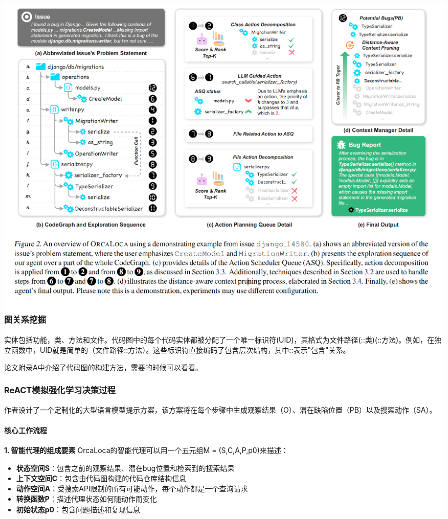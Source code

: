   <img src="./pic/1.png" alt="1" />
</p>

### 图关系挖掘
实体包括功能，类、方法和文件。代码图中的每个代码实体都被分配了一个唯一标识符(UID)，其格式为文件路径(::类)(::方法)。例如，在独立函数中，UID就是简单的（文件路径::方法）。这些标识符直接编码了包含层次结构，其中::表示"包含"关系。

论文附录A中介绍了代码图的构建方法，需要的时候可以看看。

### ReACT模拟强化学习决策过程

作者设计了一个定制化的大型语言模型提示方案，该方案将在每个步骤中生成观察结果（O）、潜在缺陷位置（PB）以及搜索动作（SA）。

#### 核心工作流程

**1. 智能代理的组成要素**
OrcaLoca的智能代理可以用一个五元组M = (S,C,A,P,p0)来描述：
- **状态空间S**：包含之前的观察结果、潜在bug位置和检索到的搜索结果
- **上下文空间C**：包含由代码图构建的代码仓库结构信息
- **动作空间A**：受搜索API限制的所有可能动作，每个动作都是一个查询请求
- **转换函数P**：描述代理状态如何随动作而变化
- **初始状态p0**：包含问题描述和复现信息
